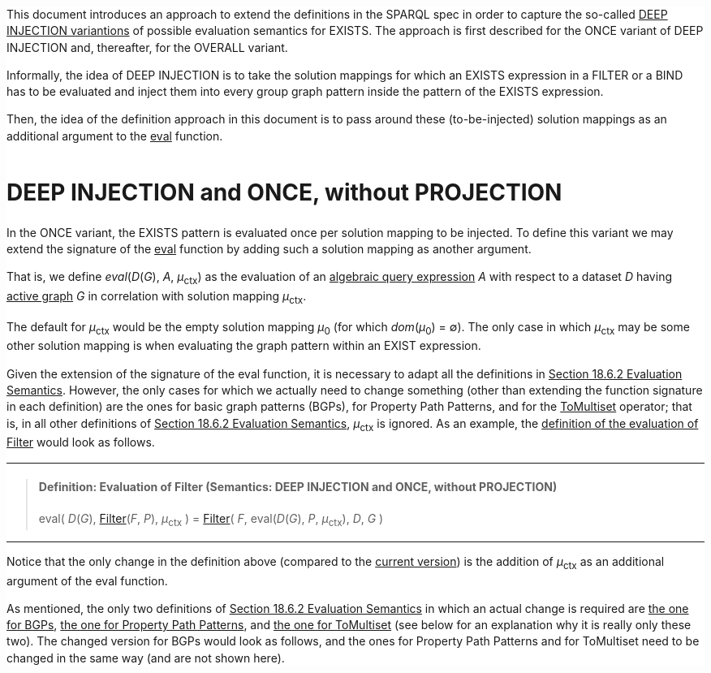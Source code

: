 This document introduces an approach to extend the definitions in the SPARQL spec in order to capture the so-called [DEEP INJECTION variantions](https://lists.w3.org/Archives/Public/public-rdf-star-wg/2025Aug/0012.html) of possible evaluation semantics for EXISTS. The approach is first described for the ONCE variant of DEEP INJECTION and, thereafter, for the OVERALL variant.

Informally, the idea of DEEP INJECTION is to take the solution mappings for which an EXISTS expression in a FILTER or a BIND has to be evaluated and inject them into every group graph pattern inside the pattern of the EXISTS expression.

Then, the idea of the definition approach in this document is to pass around these (to-be-injected) solution mappings as an additional argument to the [eval](https://www.w3.org/TR/sparql12-query/#defn_eval) function.
 

# DEEP INJECTION and ONCE, without PROJECTION
In the ONCE variant, the EXISTS pattern is evaluated once per solution mapping to be injected.
To define this variant we may extend the signature of the [eval](https://www.w3.org/TR/sparql12-query/#defn_eval) function by adding such a solution mapping as another argument.

That is, we define _eval_(_D_(_G_), _A_, _μ_<sub>ctx</sub>) as the evaluation of an [algebraic query expression](https://www.w3.org/TR/sparql12-query/#defn_AlgebraicQueryExpression) _A_ with respect to a dataset _D_ having [active graph](https://www.w3.org/TR/sparql12-query/#defn_ActiveGraph) _G_ in correlation with solution mapping _μ_<sub>ctx</sub>.

The default for _μ_<sub>ctx</sub> would be the empty solution mapping _μ_<sub>0</sub> (for which _dom_(_μ_<sub>0</sub>) = ∅). The only case in which _μ_<sub>ctx</sub> may be some other solution mapping is when evaluating the graph pattern within an EXIST expression.

Given the extension of the signature of the eval function, it is necessary to adapt all the definitions in [Section 18.6.2 Evaluation Semantics](https://www.w3.org/TR/sparql12-query/#sparqlAlgebraEval).
However, the only cases for which we actually need to change something (other than extending the function signature in each definition) are the ones for basic graph patterns (BGPs), for Property Path Patterns, and for the [ToMultiset](https://www.w3.org/TR/sparql12-query/#defn_absToMultiset) operator;
that is, in all other definitions of [Section 18.6.2 Evaluation Semantics](https://www.w3.org/TR/sparql12-query/#sparqlAlgebraEval), _μ_<sub>ctx</sub> is ignored. As an example, the [definition of the evaluation of Filter](https://www.w3.org/TR/sparql12-query/#defn_evalFilter) would look as follows.

---------------
> #### Definition: Evaluation of Filter (Semantics: DEEP INJECTION and ONCE, without PROJECTION)
> eval( _D_(_G_), [Filter](https://www.w3.org/TR/sparql12-query/#defn_absFilter)(_F_, _P_), _μ_<sub>ctx</sub> ) = [Filter](https://www.w3.org/TR/sparql12-query/#defn_algFilter)( _F_, eval(_D_(_G_), _P_, _μ_<sub>ctx</sub>), _D_, _G_ )
---------------

Notice that the only change in the definition above (compared to the [current version](https://www.w3.org/TR/sparql12-query/#defn_evalFilter)) is the addition of _μ_<sub>ctx</sub> as an additional argument of the eval function.

As mentioned, the only two definitions of [Section 18.6.2 Evaluation Semantics](https://www.w3.org/TR/sparql12-query/#sparqlAlgebraEval) in which an actual change is required are [the one for BGPs](https://www.w3.org/TR/sparql12-query/#defn_evalBasicGraphPattern), [the one for Property Path Patterns](https://www.w3.org/TR/sparql12-query/#defn_evalPropertyPathPattern), and [the one for ToMultiset](https://www.w3.org/TR/sparql12-query/#defn_evalToMultiSet) (see below for an explanation why it is really only these two).
The changed version for BGPs would look as follows, and the ones for Property Path Patterns and for ToMultiset need to be changed in the same way (and are not shown here).
